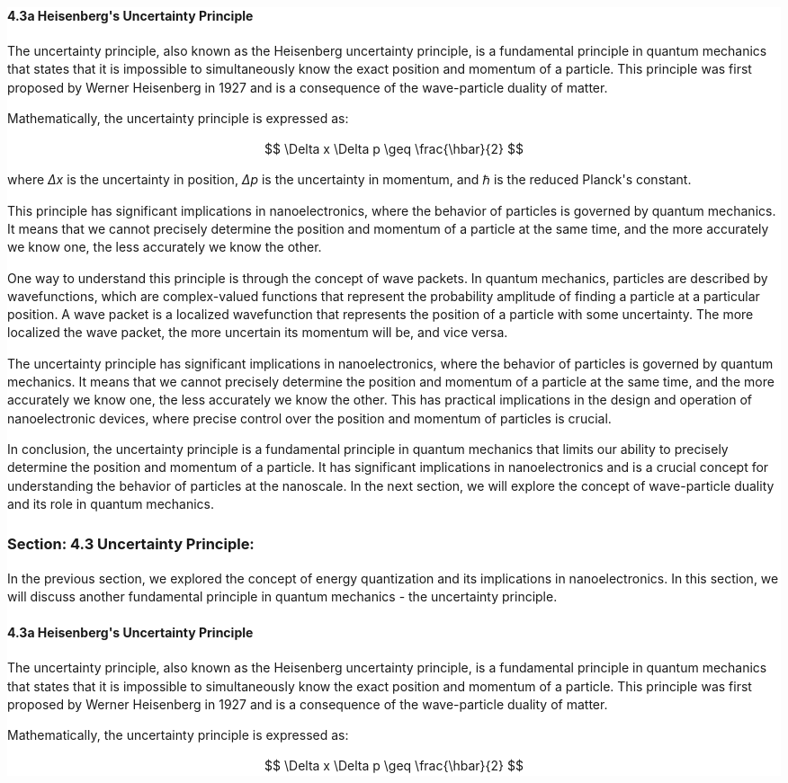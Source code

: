 #### 4.3a Heisenberg's Uncertainty Principle

The uncertainty principle, also known as the Heisenberg uncertainty principle, is a fundamental principle in quantum mechanics that states that it is impossible to simultaneously know the exact position and momentum of a particle. This principle was first proposed by Werner Heisenberg in 1927 and is a consequence of the wave-particle duality of matter.

Mathematically, the uncertainty principle is expressed as:

$$
\Delta x \Delta p \geq \frac{\hbar}{2}
$$

where $\Delta x$ is the uncertainty in position, $\Delta p$ is the uncertainty in momentum, and $\hbar$ is the reduced Planck's constant.

This principle has significant implications in nanoelectronics, where the behavior of particles is governed by quantum mechanics. It means that we cannot precisely determine the position and momentum of a particle at the same time, and the more accurately we know one, the less accurately we know the other.

One way to understand this principle is through the concept of wave packets. In quantum mechanics, particles are described by wavefunctions, which are complex-valued functions that represent the probability amplitude of finding a particle at a particular position. A wave packet is a localized wavefunction that represents the position of a particle with some uncertainty. The more localized the wave packet, the more uncertain its momentum will be, and vice versa.

The uncertainty principle has significant implications in nanoelectronics, where the behavior of particles is governed by quantum mechanics. It means that we cannot precisely determine the position and momentum of a particle at the same time, and the more accurately we know one, the less accurately we know the other. This has practical implications in the design and operation of nanoelectronic devices, where precise control over the position and momentum of particles is crucial.

In conclusion, the uncertainty principle is a fundamental principle in quantum mechanics that limits our ability to precisely determine the position and momentum of a particle. It has significant implications in nanoelectronics and is a crucial concept for understanding the behavior of particles at the nanoscale. In the next section, we will explore the concept of wave-particle duality and its role in quantum mechanics.


### Section: 4.3 Uncertainty Principle:

In the previous section, we explored the concept of energy quantization and its implications in nanoelectronics. In this section, we will discuss another fundamental principle in quantum mechanics - the uncertainty principle.

#### 4.3a Heisenberg's Uncertainty Principle

The uncertainty principle, also known as the Heisenberg uncertainty principle, is a fundamental principle in quantum mechanics that states that it is impossible to simultaneously know the exact position and momentum of a particle. This principle was first proposed by Werner Heisenberg in 1927 and is a consequence of the wave-particle duality of matter.

Mathematically, the uncertainty principle is expressed as:

$$
\Delta x \Delta p \geq \frac{\hbar}{2}
$$
